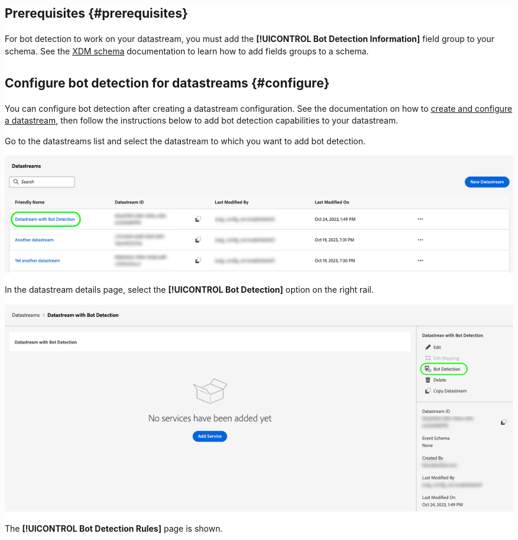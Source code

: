 ## Prerequisites {#prerequisites}

For bot detection to work on your datastream, you must add the **[!UICONTROL Bot Detection Information]** field group to your schema. See the [XDM schema](../xdm/ui/resources/schemas.md#add-field-groups) documentation to learn how to add fields groups to a schema.

## Configure bot detection for datastreams {#configure}

You can configure bot detection after creating a datastream configuration. See the documentation on how to [create and configure a datastream](configure.md), then follow the instructions below to add bot detection capabilities to your datastream.

Go to the datastreams list and select the datastream to which you want to add bot detection.

![Datastreams user interface showing the list of datastreams.](assets/bot-detection/datastream-list.png)

In the datastream details page, select the **[!UICONTROL Bot Detection]** option on the right rail.

![Bot detection option highlighted in the datastreams user interface.](assets/bot-detection/bot-detection.png)

The **[!UICONTROL Bot Detection Rules]** page is shown.

